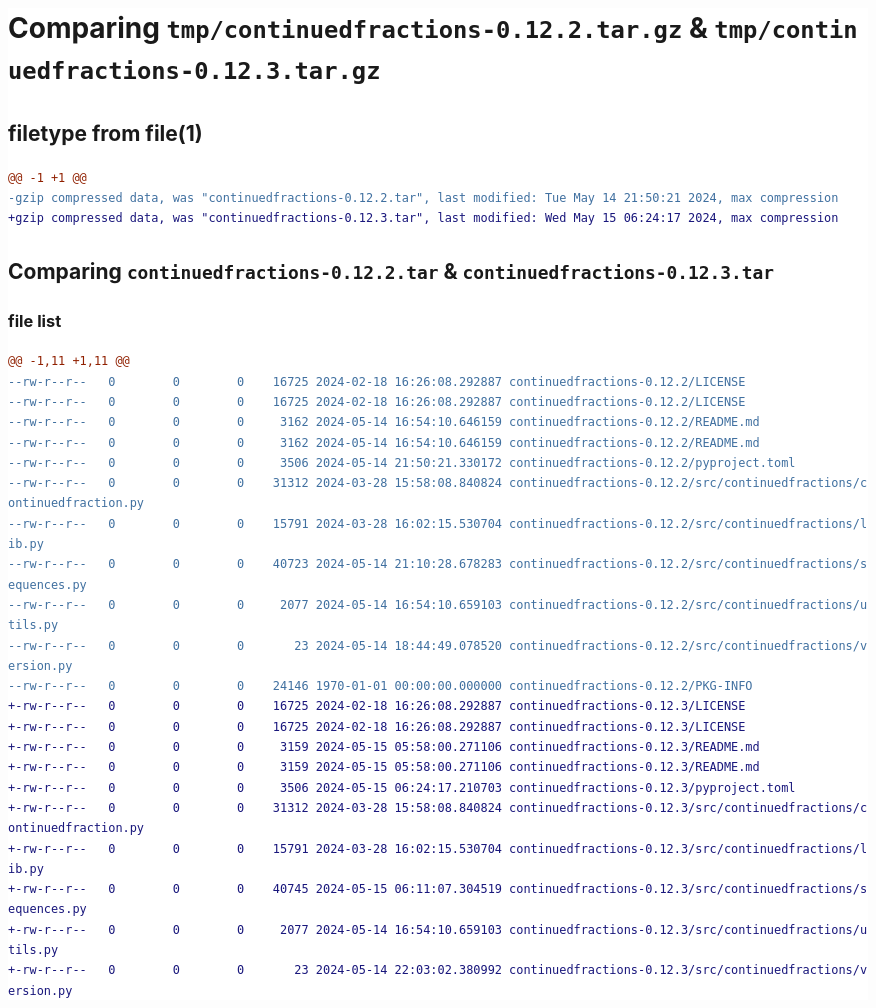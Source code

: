 # Comparing `tmp/continuedfractions-0.12.2.tar.gz` & `tmp/continuedfractions-0.12.3.tar.gz`

## filetype from file(1)

```diff
@@ -1 +1 @@
-gzip compressed data, was "continuedfractions-0.12.2.tar", last modified: Tue May 14 21:50:21 2024, max compression
+gzip compressed data, was "continuedfractions-0.12.3.tar", last modified: Wed May 15 06:24:17 2024, max compression
```

## Comparing `continuedfractions-0.12.2.tar` & `continuedfractions-0.12.3.tar`

### file list

```diff
@@ -1,11 +1,11 @@
--rw-r--r--   0        0        0    16725 2024-02-18 16:26:08.292887 continuedfractions-0.12.2/LICENSE
--rw-r--r--   0        0        0    16725 2024-02-18 16:26:08.292887 continuedfractions-0.12.2/LICENSE
--rw-r--r--   0        0        0     3162 2024-05-14 16:54:10.646159 continuedfractions-0.12.2/README.md
--rw-r--r--   0        0        0     3162 2024-05-14 16:54:10.646159 continuedfractions-0.12.2/README.md
--rw-r--r--   0        0        0     3506 2024-05-14 21:50:21.330172 continuedfractions-0.12.2/pyproject.toml
--rw-r--r--   0        0        0    31312 2024-03-28 15:58:08.840824 continuedfractions-0.12.2/src/continuedfractions/continuedfraction.py
--rw-r--r--   0        0        0    15791 2024-03-28 16:02:15.530704 continuedfractions-0.12.2/src/continuedfractions/lib.py
--rw-r--r--   0        0        0    40723 2024-05-14 21:10:28.678283 continuedfractions-0.12.2/src/continuedfractions/sequences.py
--rw-r--r--   0        0        0     2077 2024-05-14 16:54:10.659103 continuedfractions-0.12.2/src/continuedfractions/utils.py
--rw-r--r--   0        0        0       23 2024-05-14 18:44:49.078520 continuedfractions-0.12.2/src/continuedfractions/version.py
--rw-r--r--   0        0        0    24146 1970-01-01 00:00:00.000000 continuedfractions-0.12.2/PKG-INFO
+-rw-r--r--   0        0        0    16725 2024-02-18 16:26:08.292887 continuedfractions-0.12.3/LICENSE
+-rw-r--r--   0        0        0    16725 2024-02-18 16:26:08.292887 continuedfractions-0.12.3/LICENSE
+-rw-r--r--   0        0        0     3159 2024-05-15 05:58:00.271106 continuedfractions-0.12.3/README.md
+-rw-r--r--   0        0        0     3159 2024-05-15 05:58:00.271106 continuedfractions-0.12.3/README.md
+-rw-r--r--   0        0        0     3506 2024-05-15 06:24:17.210703 continuedfractions-0.12.3/pyproject.toml
+-rw-r--r--   0        0        0    31312 2024-03-28 15:58:08.840824 continuedfractions-0.12.3/src/continuedfractions/continuedfraction.py
+-rw-r--r--   0        0        0    15791 2024-03-28 16:02:15.530704 continuedfractions-0.12.3/src/continuedfractions/lib.py
+-rw-r--r--   0        0        0    40745 2024-05-15 06:11:07.304519 continuedfractions-0.12.3/src/continuedfractions/sequences.py
+-rw-r--r--   0        0        0     2077 2024-05-14 16:54:10.659103 continuedfractions-0.12.3/src/continuedfractions/utils.py
+-rw-r--r--   0        0        0       23 2024-05-14 22:03:02.380992 continuedfractions-0.12.3/src/continuedfractions/version.py
```